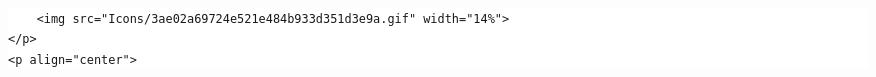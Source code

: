         <img src="Icons/3ae02a69724e521e484b933d351d3e9a.gif" width="14%">
    </p>
    <p align="center">
